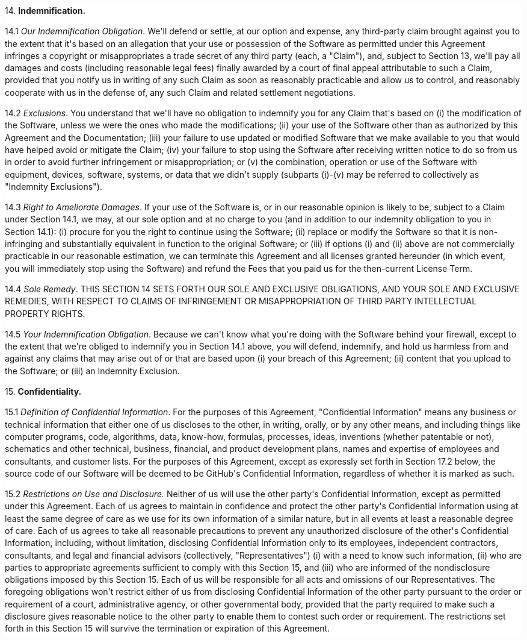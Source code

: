 ​14. **Indemnification.**

14.1 _Our Indemnification Obligation_. We'll defend or settle, at our option and expense, any third-party claim brought against you to the extent that it's based on an allegation that your use or possession of the Software as permitted under this Agreement infringes a copyright or misappropriates a trade secret of any third party (each, a "Claim"), and, subject to Section 13, we'll pay all damages and costs (including reasonable legal fees) finally awarded by a court of final appeal attributable to such a Claim, provided that you notify us in writing of any such Claim as soon as reasonably practicable and allow us to control, and reasonably cooperate with us in the defense of, any such Claim and related settlement negotiations.

14.2 _Exclusions_. You understand that we'll have no obligation to indemnify you for any Claim that's based on (i) the modification of the Software, unless we were the ones who made the modifications; (ii) your use of the Software other than as authorized by this Agreement and the Documentation; (iii) your failure to use updated or modified Software that we make available to you that would have helped avoid or mitigate the Claim; (iv) your failure to stop using the Software after receiving written notice to do so from us in order to avoid further infringement or misappropriation; or (v) the combination, operation or use of the Software with equipment, devices, software, systems, or data that we didn't supply (subparts (i)-(v) may be referred to collectively as "Indemnity Exclusions").

14.3 _Right to Ameliorate Damages_. If your use of the Software is, or in our reasonable opinion is likely to be, subject to a Claim under Section 14.1, we may, at our sole option and at no charge to you (and in addition to our indemnity obligation to you in Section 14.1): (i) procure for you the right to continue using the Software; (ii) replace or modify the Software so that it is non-infringing and substantially equivalent in function to the original Software; or (iii) if options (i) and (ii) above are not commercially practicable in our reasonable estimation, we can terminate this Agreement and all licenses granted hereunder (in which event, you will immediately stop using the Software) and refund the Fees that you paid us for the then-current License Term.

14.4 _Sole Remedy_. THIS SECTION 14 SETS FORTH OUR SOLE AND EXCLUSIVE OBLIGATIONS, AND YOUR SOLE AND EXCLUSIVE REMEDIES, WITH RESPECT TO CLAIMS OF INFRINGEMENT OR MISAPPROPRIATION OF THIRD PARTY INTELLECTUAL PROPERTY RIGHTS.

14.5 _Your Indemnification Obligation_. Because we can't know what you're doing with the Software behind your firewall, except to the extent that we're obliged to indemnify you in Section 14.1 above, you will defend, indemnify, and hold us harmless from and against any claims that may arise out of or that are based upon (i) your breach of this Agreement; (ii) content that you upload to the Software; or (iii) an Indemnity Exclusion.

​15. **Confidentiality.**

15.1 _Definition of Confidential Information_. For the purposes of this Agreement, "Confidential Information" means any business or technical information that either one of us discloses to the other, in writing, orally, or by any other means, and including things like computer programs, code, algorithms, data, know-how, formulas, processes, ideas, inventions (whether patentable or not), schematics and other technical, business, financial, and product development plans, names and expertise of employees and consultants, and customer lists. For the purposes of this Agreement, except as expressly set forth in Section 17.2 below, the source code of our Software will be deemed to be GitHub's Confidential Information, regardless of whether it is marked as such.

15.2 _Restrictions on Use and Disclosure._ Neither of us will use the other party's Confidential Information, except as permitted under this Agreement. Each of us agrees to maintain in confidence and protect the other party's Confidential Information using at least the same degree of care as we use for its own information of a similar nature, but in all events at least a reasonable degree of care. Each of us agrees to take all reasonable precautions to prevent any unauthorized disclosure of the other's Confidential Information, including, without limitation, disclosing Confidential Information only to its employees, independent contractors, consultants, and legal and financial advisors (collectively, "Representatives") (i) with a need to know such information, (ii) who are parties to appropriate agreements sufficient to comply with this Section 15, and (iii) who are informed of the nondisclosure obligations imposed by this Section 15. Each of us will be responsible for all acts and omissions of our Representatives. The foregoing obligations won't restrict either of us from disclosing Confidential Information of the other party pursuant to the order or requirement of a court, administrative agency, or other governmental body, provided that the party required to make such a disclosure gives reasonable notice to the other party to enable them to contest such order or requirement. The restrictions set forth in this Section 15 will survive the termination or expiration of this Agreement.

